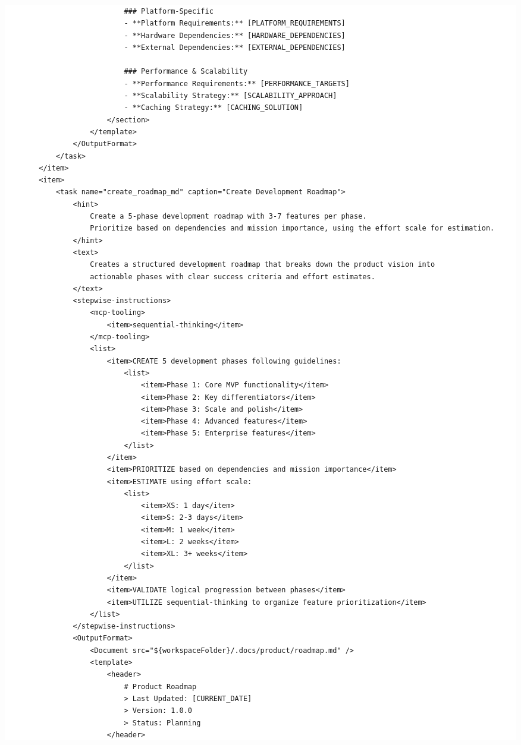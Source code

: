                                 ### Platform-Specific
                                - **Platform Requirements:** [PLATFORM_REQUIREMENTS]
                                - **Hardware Dependencies:** [HARDWARE_DEPENDENCIES]
                                - **External Dependencies:** [EXTERNAL_DEPENDENCIES]

                                ### Performance & Scalability
                                - **Performance Requirements:** [PERFORMANCE_TARGETS]
                                - **Scalability Strategy:** [SCALABILITY_APPROACH]
                                - **Caching Strategy:** [CACHING_SOLUTION]
                            </section>
                        </template>
                    </OutputFormat>
                </task>
            </item>
            <item>
                <task name="create_roadmap_md" caption="Create Development Roadmap">
                    <hint>
                        Create a 5-phase development roadmap with 3-7 features per phase.
                        Prioritize based on dependencies and mission importance, using the effort scale for estimation.
                    </hint>
                    <text>
                        Creates a structured development roadmap that breaks down the product vision into
                        actionable phases with clear success criteria and effort estimates.
                    </text>
                    <stepwise-instructions>
                        <mcp-tooling>
                            <item>sequential-thinking</item>
                        </mcp-tooling>
                        <list>
                            <item>CREATE 5 development phases following guidelines:
                                <list>
                                    <item>Phase 1: Core MVP functionality</item>
                                    <item>Phase 2: Key differentiators</item>
                                    <item>Phase 3: Scale and polish</item>
                                    <item>Phase 4: Advanced features</item>
                                    <item>Phase 5: Enterprise features</item>
                                </list>
                            </item>
                            <item>PRIORITIZE based on dependencies and mission importance</item>
                            <item>ESTIMATE using effort scale:
                                <list>
                                    <item>XS: 1 day</item>
                                    <item>S: 2-3 days</item>
                                    <item>M: 1 week</item>
                                    <item>L: 2 weeks</item>
                                    <item>XL: 3+ weeks</item>
                                </list>
                            </item>
                            <item>VALIDATE logical progression between phases</item>
                            <item>UTILIZE sequential-thinking to organize feature prioritization</item>
                        </list>
                    </stepwise-instructions>
                    <OutputFormat>
                        <Document src="${workspaceFolder}/.docs/product/roadmap.md" />
                        <template>
                            <header>
                                # Product Roadmap
                                > Last Updated: [CURRENT_DATE]
                                > Version: 1.0.0
                                > Status: Planning
                            </header>